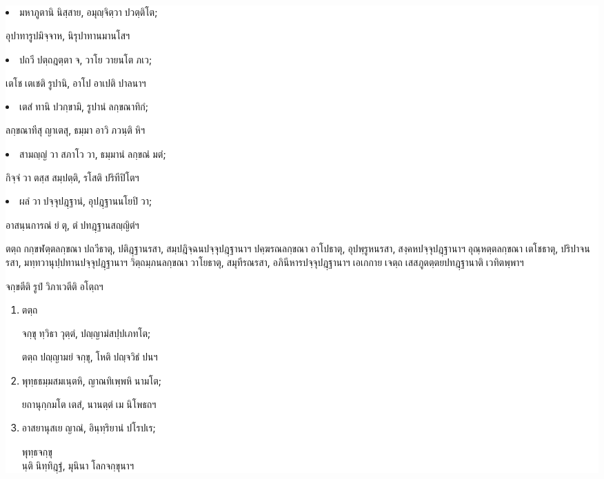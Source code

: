 <li>
มหาภูตานิ นิสฺสาย, อมุญฺจิตฺวา ปวตฺติโต;  
  
อุปาทารูปมิจฺจาห, นิรุปาทานมานโสฯ  
</li>
  
<li>
ปถวี ปตฺถฎตฺตา จ, วาโย วายนโต ภเว;  
  
เตโช เตเชติ รูปานิ, อาโป อาเปติ ปาลนาฯ  
</li>
  
<li>
เตสํ ทานิ ปวกฺขามิ, รูปานํ ลกฺขณาทิกํ;  
  
ลกฺขณาทีสุ ญาเตสุ, ธมฺมา อาวิ ภวนฺติ หิฯ  
</li>
  
<li>
สามญฺญํ วา สภาโว วา, ธมฺมานํ ลกฺขณํ มตํ;  
  
กิจฺจํ วา ตสฺส สมฺปตฺติ, รโสติ ปริทีปิโตฯ  
</li>
  
<li>
ผลํ วา ปจฺจุปฎฺฐานํ, อุปฎฺฐานนโยปิ วา;  
  
อาสนฺนการณํ ยํ ตุ, ตํ ปทฎฺฐานสญฺญิตํฯ  
</li>
  
<p>ตตฺถ  กกฺขฬตฺตลกฺขณา ปถวีธาตุ, ปติฎฺฐานรสา, สมฺปฎิจฺฉนปจฺจุปฎฺฐานาฯ ปคฺฆรณลกฺขณา อาโปธาตุ, อุปพฺรูหนรสา, สงฺคหปจฺจุปฎฺฐานาฯ อุณฺหตฺตลกฺขณา เตโชธาตุ, ปริปาจนรสา, มทฺทวานุปฺปทานปจฺจุปฎฺฐานาฯ วิตฺถมฺภนลกฺขณา วาโยธาตุ, สมุทีรณรสา, อภินีหารปจฺจุปฎฺฐานาฯ เอเกกาย เจตฺถ เสสภูตตฺตยปทฎฺฐานาติ เวทิตพฺพาฯ
</ol></p>


<p>จกฺขตีติ  รูปํ วิภาเวตีติ อโตฺถฯ</p>


<ol>
<li>
ตตฺถ  
  
จกฺขุ ทฺวิธา วุตฺตํ, ปญฺญามํสปฺปเภทโต;  
  
ตตฺถ ปญฺญามยํ จกฺขุ, โหติ ปญฺจวิธํ ปนฯ  
</li>
  
<li>
พุทฺธธมฺมสมเนฺตหิ, ญาณทิเพฺพหิ นามโต;  
  
ยถานุกฺกมโต เตสํ, นานตฺตํ เม นิโพธถฯ  
</li>
  
<li>
อาสยานุสเย ญาณํ, อินฺทฺริยานํ ปโรปเร;  
  
พุทฺธจกฺขุ  
นฺติ นิทฺทิฎฺฐํ, มุนินา โลกจกฺขุนาฯ  
</li>
  